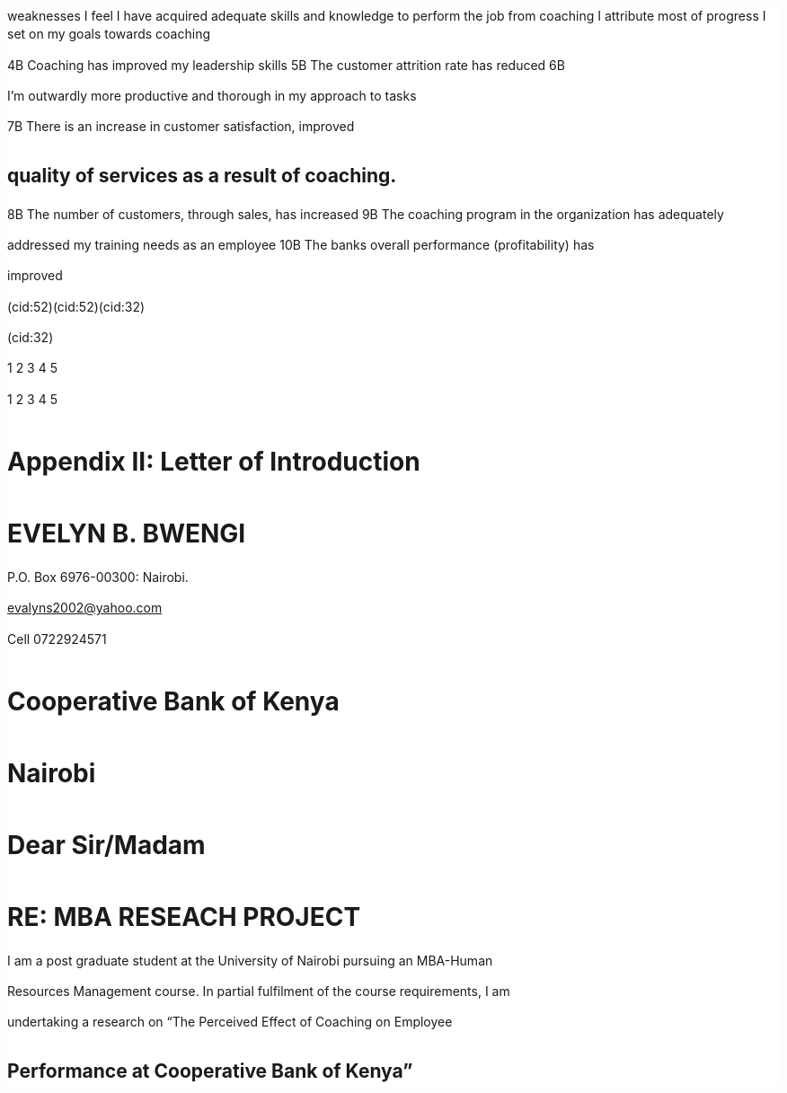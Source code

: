 weaknesses I feel I have acquired adequate skills and knowledge to perform the job from coaching I attribute most of progress I set on my goals towards coaching

4B Coaching has improved my leadership skills 5B The customer attrition rate has reduced 6B

I’m outwardly more productive and thorough in my approach to tasks

7B There is an increase in customer satisfaction, improved

## quality of services as a result of coaching.

8B The number of customers, through sales, has increased 9B The coaching program in the organization has adequately

addressed my training needs as an employee 10B The banks overall performance (profitability) has

improved

(cid:52)(cid:52)(cid:32)

(cid:32)

1 2 3 4 5

1 2 3 4 5

# Appendix II: Letter of Introduction

# EVELYN B. BWENGI

P.O. Box 6976-00300: Nairobi.

evalyns2002@yahoo.com

Cell 0722924571

# Cooperative Bank of Kenya

# Nairobi

# Dear Sir/Madam

# RE: MBA RESEACH PROJECT

I am a post graduate student at the University of Nairobi pursuing an MBA-Human

Resources Management course. In partial fulfilment of the course requirements, I am

undertaking a research on “The Perceived Effect of Coaching on Employee

## Performance at Cooperative Bank of Kenya”
